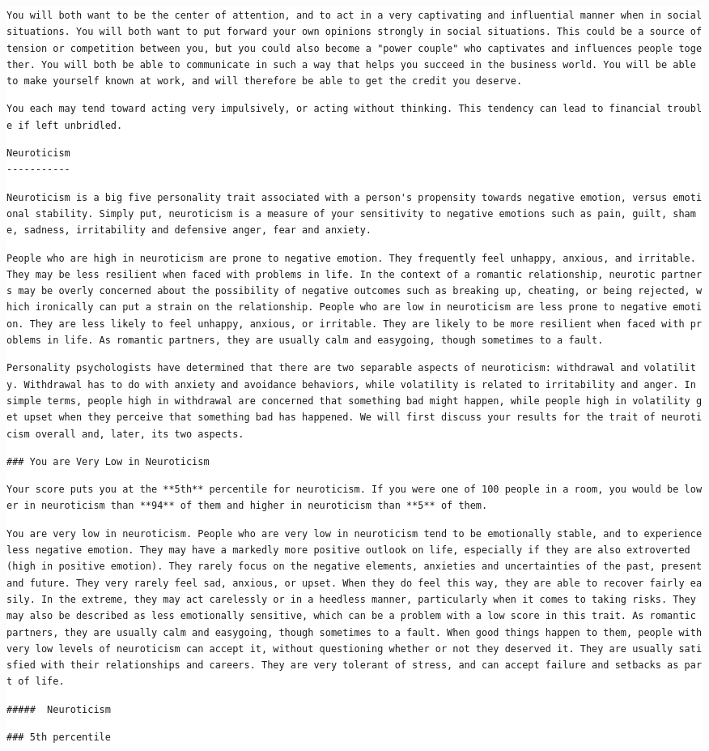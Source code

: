`You will both want to be the center of attention, and to act in a very captivating and influential manner when in social situations. You will both want to put forward your own opinions strongly in social situations. This could be a source of tension or competition between you, but you could also become a "power couple" who captivates and influences people together. You will both be able to communicate in such a way that helps you succeed in the business world. You will be able to make yourself known at work, and will therefore be able to get the credit you deserve.`

`You each may tend toward acting very impulsively, or acting without thinking. This tendency can lead to financial trouble if left unbridled.`

`Neuroticism`  
`-----------`

`Neuroticism is a big five personality trait associated with a person's propensity towards negative emotion, versus emotional stability. Simply put, neuroticism is a measure of your sensitivity to negative emotions such as pain, guilt, shame, sadness, irritability and defensive anger, fear and anxiety.`

`People who are high in neuroticism are prone to negative emotion. They frequently feel unhappy, anxious, and irritable. They may be less resilient when faced with problems in life. In the context of a romantic relationship, neurotic partners may be overly concerned about the possibility of negative outcomes such as breaking up, cheating, or being rejected, which ironically can put a strain on the relationship. People who are low in neuroticism are less prone to negative emotion. They are less likely to feel unhappy, anxious, or irritable. They are likely to be more resilient when faced with problems in life. As romantic partners, they are usually calm and easygoing, though sometimes to a fault.`

`Personality psychologists have determined that there are two separable aspects of neuroticism: withdrawal and volatility. Withdrawal has to do with anxiety and avoidance behaviors, while volatility is related to irritability and anger. In simple terms, people high in withdrawal are concerned that something bad might happen, while people high in volatility get upset when they perceive that something bad has happened. We will first discuss your results for the trait of neuroticism overall and, later, its two aspects.`

`### You are Very Low in Neuroticism`

`Your score puts you at the **5th** percentile for neuroticism. If you were one of 100 people in a room, you would be lower in neuroticism than **94** of them and higher in neuroticism than **5** of them.`

`You are very low in neuroticism. People who are very low in neuroticism tend to be emotionally stable, and to experience less negative emotion. They may have a markedly more positive outlook on life, especially if they are also extroverted (high in positive emotion). They rarely focus on the negative elements, anxieties and uncertainties of the past, present and future. They very rarely feel sad, anxious, or upset. When they do feel this way, they are able to recover fairly easily. In the extreme, they may act carelessly or in a heedless manner, particularly when it comes to taking risks. They may also be described as less emotionally sensitive, which can be a problem with a low score in this trait. As romantic partners, they are usually calm and easygoing, though sometimes to a fault. When good things happen to them, people with very low levels of neuroticism can accept it, without questioning whether or not they deserved it. They are usually satisfied with their relationships and careers. They are very tolerant of stress, and can accept failure and setbacks as part of life.`

`#####  Neuroticism`

`### 5th percentile`
